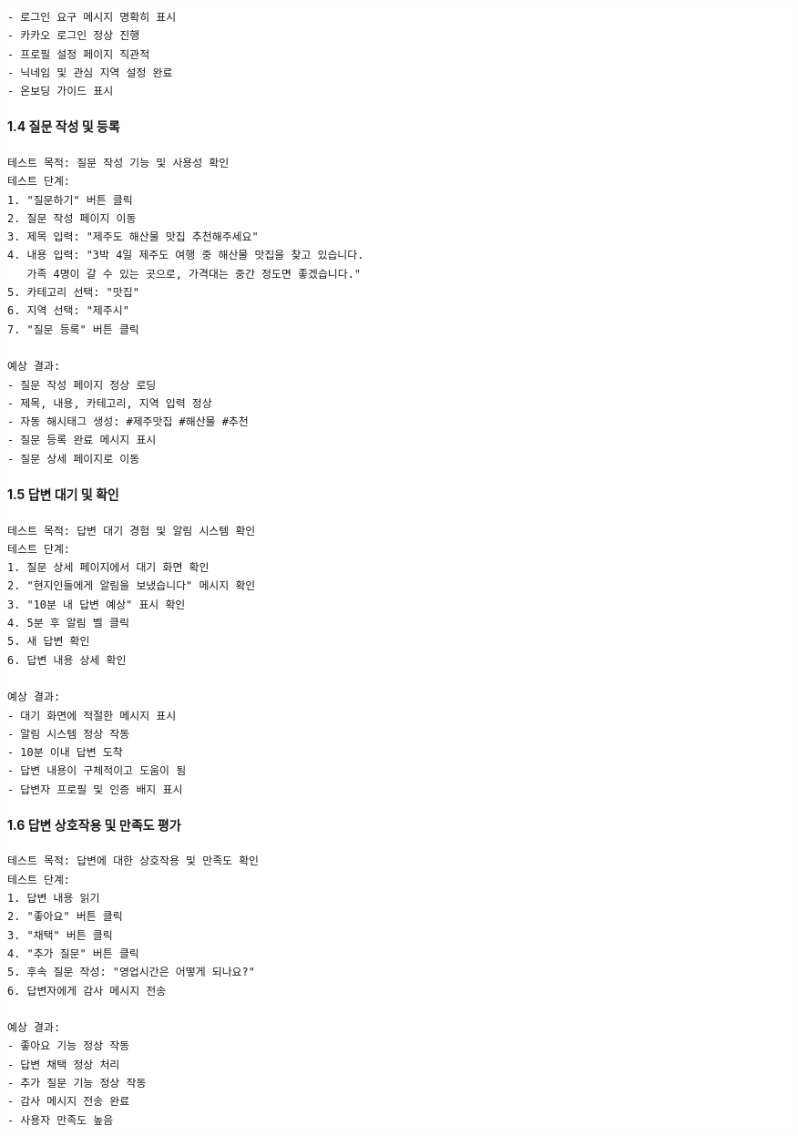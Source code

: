 ```
- 로그인 요구 메시지 명확히 표시
- 카카오 로그인 정상 진행
- 프로필 설정 페이지 직관적
- 닉네임 및 관심 지역 설정 완료
- 온보딩 가이드 표시
```

#### 1.4 질문 작성 및 등록
```
테스트 목적: 질문 작성 기능 및 사용성 확인
테스트 단계:
1. "질문하기" 버튼 클릭
2. 질문 작성 페이지 이동
3. 제목 입력: "제주도 해산물 맛집 추천해주세요"
4. 내용 입력: "3박 4일 제주도 여행 중 해산물 맛집을 찾고 있습니다. 
   가족 4명이 갈 수 있는 곳으로, 가격대는 중간 정도면 좋겠습니다."
5. 카테고리 선택: "맛집"
6. 지역 선택: "제주시"
7. "질문 등록" 버튼 클릭

예상 결과:
- 질문 작성 페이지 정상 로딩
- 제목, 내용, 카테고리, 지역 입력 정상
- 자동 해시태그 생성: #제주맛집 #해산물 #추천
- 질문 등록 완료 메시지 표시
- 질문 상세 페이지로 이동
```

#### 1.5 답변 대기 및 확인
```
테스트 목적: 답변 대기 경험 및 알림 시스템 확인
테스트 단계:
1. 질문 상세 페이지에서 대기 화면 확인
2. "현지인들에게 알림을 보냈습니다" 메시지 확인
3. "10분 내 답변 예상" 표시 확인
4. 5분 후 알림 벨 클릭
5. 새 답변 확인
6. 답변 내용 상세 확인

예상 결과:
- 대기 화면에 적절한 메시지 표시
- 알림 시스템 정상 작동
- 10분 이내 답변 도착
- 답변 내용이 구체적이고 도움이 됨
- 답변자 프로필 및 인증 배지 표시
```

#### 1.6 답변 상호작용 및 만족도 평가
```
테스트 목적: 답변에 대한 상호작용 및 만족도 확인
테스트 단계:
1. 답변 내용 읽기
2. "좋아요" 버튼 클릭
3. "채택" 버튼 클릭
4. "추가 질문" 버튼 클릭
5. 후속 질문 작성: "영업시간은 어떻게 되나요?"
6. 답변자에게 감사 메시지 전송

예상 결과:
- 좋아요 기능 정상 작동
- 답변 채택 정상 처리
- 추가 질문 기능 정상 작동
- 감사 메시지 전송 완료
- 사용자 만족도 높음
```